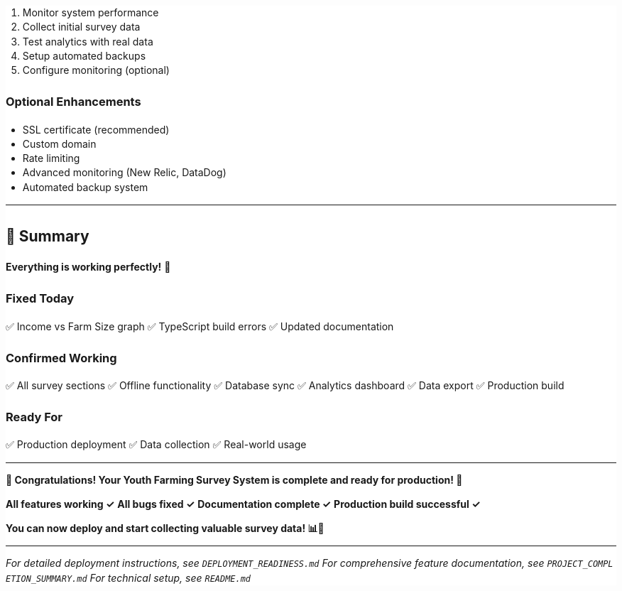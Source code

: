 1. Monitor system performance
2. Collect initial survey data
3. Test analytics with real data
4. Setup automated backups
5. Configure monitoring (optional)

### **Optional Enhancements**

- SSL certificate (recommended)
- Custom domain
- Rate limiting
- Advanced monitoring (New Relic, DataDog)
- Automated backup system

---

## 🎊 **Summary**

**Everything is working perfectly!** 🎉

### **Fixed Today**

✅ Income vs Farm Size graph
✅ TypeScript build errors
✅ Updated documentation

### **Confirmed Working**

✅ All survey sections
✅ Offline functionality
✅ Database sync
✅ Analytics dashboard
✅ Data export
✅ Production build

### **Ready For**

✅ Production deployment
✅ Data collection
✅ Real-world usage

---

**🌟 Congratulations! Your Youth Farming Survey System is complete and ready for production! 🌟**

**All features working ✓**
**All bugs fixed ✓**
**Documentation complete ✓**
**Production build successful ✓**

**You can now deploy and start collecting valuable survey data! 📊🌱**

---

_For detailed deployment instructions, see `DEPLOYMENT_READINESS.md`_
_For comprehensive feature documentation, see `PROJECT_COMPLETION_SUMMARY.md`_
_For technical setup, see `README.md`_

